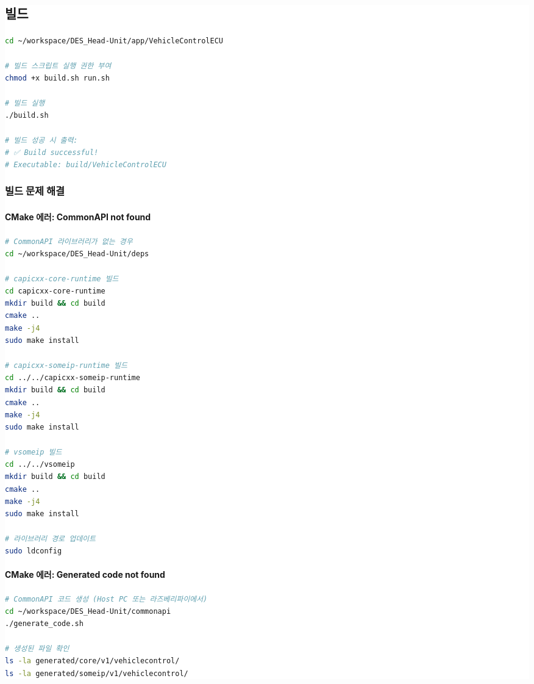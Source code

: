 ## 빌드

```bash
cd ~/workspace/DES_Head-Unit/app/VehicleControlECU

# 빌드 스크립트 실행 권한 부여
chmod +x build.sh run.sh

# 빌드 실행
./build.sh

# 빌드 성공 시 출력:
# ✅ Build successful!
# Executable: build/VehicleControlECU
```

### 빌드 문제 해결

#### CMake 에러: CommonAPI not found
```bash
# CommonAPI 라이브러리가 없는 경우
cd ~/workspace/DES_Head-Unit/deps

# capicxx-core-runtime 빌드
cd capicxx-core-runtime
mkdir build && cd build
cmake ..
make -j4
sudo make install

# capicxx-someip-runtime 빌드
cd ../../capicxx-someip-runtime
mkdir build && cd build
cmake ..
make -j4
sudo make install

# vsomeip 빌드
cd ../../vsomeip
mkdir build && cd build
cmake ..
make -j4
sudo make install

# 라이브러리 경로 업데이트
sudo ldconfig
```

#### CMake 에러: Generated code not found
```bash
# CommonAPI 코드 생성 (Host PC 또는 라즈베리파이에서)
cd ~/workspace/DES_Head-Unit/commonapi
./generate_code.sh

# 생성된 파일 확인
ls -la generated/core/v1/vehiclecontrol/
ls -la generated/someip/v1/vehiclecontrol/
```
